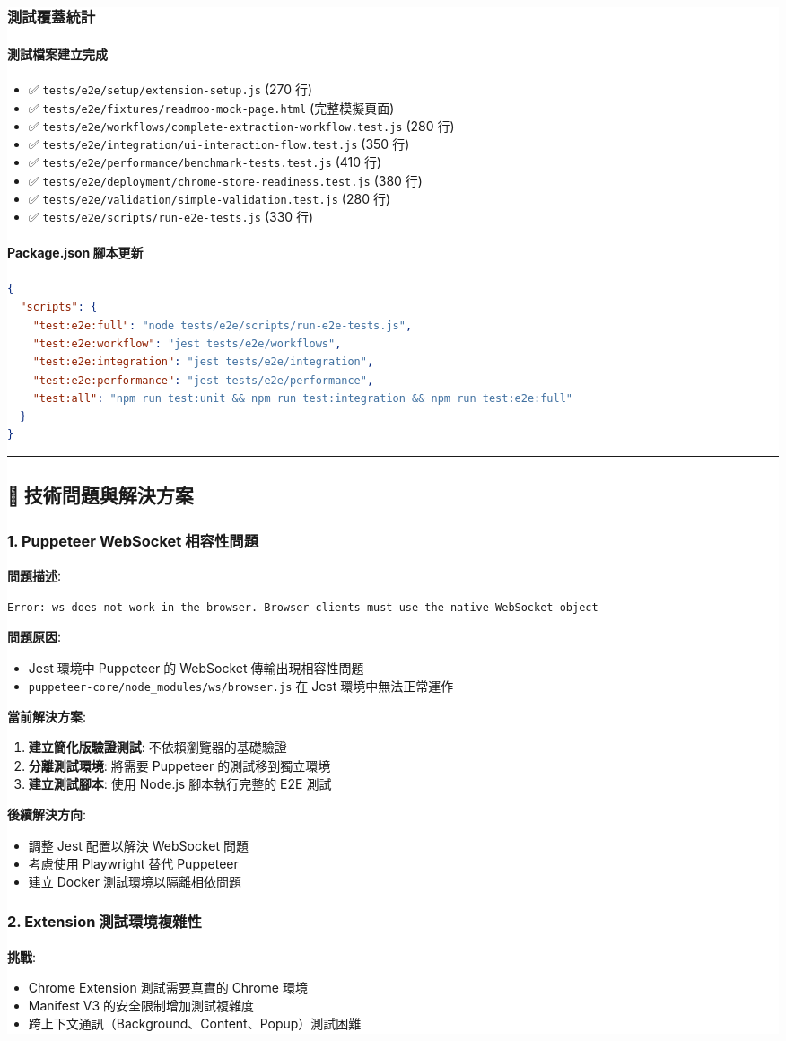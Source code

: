 ### 測試覆蓋統計

#### 測試檔案建立完成
- ✅ `tests/e2e/setup/extension-setup.js` (270 行)
- ✅ `tests/e2e/fixtures/readmoo-mock-page.html` (完整模擬頁面)
- ✅ `tests/e2e/workflows/complete-extraction-workflow.test.js` (280 行)
- ✅ `tests/e2e/integration/ui-interaction-flow.test.js` (350 行)
- ✅ `tests/e2e/performance/benchmark-tests.test.js` (410 行)
- ✅ `tests/e2e/deployment/chrome-store-readiness.test.js` (380 行)
- ✅ `tests/e2e/validation/simple-validation.test.js` (280 行)
- ✅ `tests/e2e/scripts/run-e2e-tests.js` (330 行)

#### Package.json 腳本更新
```json
{
  "scripts": {
    "test:e2e:full": "node tests/e2e/scripts/run-e2e-tests.js",
    "test:e2e:workflow": "jest tests/e2e/workflows",
    "test:e2e:integration": "jest tests/e2e/integration",
    "test:e2e:performance": "jest tests/e2e/performance",
    "test:all": "npm run test:unit && npm run test:integration && npm run test:e2e:full"
  }
}
```

---

## 🔧 技術問題與解決方案

### 1. Puppeteer WebSocket 相容性問題

**問題描述**:
```
Error: ws does not work in the browser. Browser clients must use the native WebSocket object
```

**問題原因**:
- Jest 環境中 Puppeteer 的 WebSocket 傳輸出現相容性問題
- `puppeteer-core/node_modules/ws/browser.js` 在 Jest 環境中無法正常運作

**當前解決方案**:
1. **建立簡化版驗證測試**: 不依賴瀏覽器的基礎驗證
2. **分離測試環境**: 將需要 Puppeteer 的測試移到獨立環境
3. **建立測試腳本**: 使用 Node.js 腳本執行完整的 E2E 測試

**後續解決方向**:
- 調整 Jest 配置以解決 WebSocket 問題  
- 考慮使用 Playwright 替代 Puppeteer
- 建立 Docker 測試環境以隔離相依問題

### 2. Extension 測試環境複雜性

**挑戰**:
- Chrome Extension 測試需要真實的 Chrome 環境
- Manifest V3 的安全限制增加測試複雜度
- 跨上下文通訊（Background、Content、Popup）測試困難
